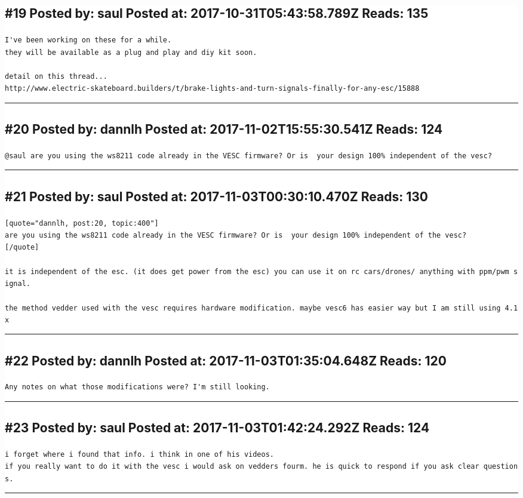 ## \#19 Posted by: saul Posted at: 2017-10-31T05:43:58.789Z Reads: 135

```
I've been working on these for a while. 
they will be available as a plug and play and diy kit soon.

detail on this thread...
http://www.electric-skateboard.builders/t/brake-lights-and-turn-signals-finally-for-any-esc/15888
```

---
## \#20 Posted by: dannlh Posted at: 2017-11-02T15:55:30.541Z Reads: 124

```
@saul are you using the ws8211 code already in the VESC firmware? Or is  your design 100% independent of the vesc?
```

---
## \#21 Posted by: saul Posted at: 2017-11-03T00:30:10.470Z Reads: 130

```
[quote="dannlh, post:20, topic:400"]
are you using the ws8211 code already in the VESC firmware? Or is  your design 100% independent of the vesc?
[/quote]

it is independent of the esc. (it does get power from the esc) you can use it on rc cars/drones/ anything with ppm/pwm signal.

the method vedder used with the vesc requires hardware modification. maybe vesc6 has easier way but I am still using 4.1x
```

---
## \#22 Posted by: dannlh Posted at: 2017-11-03T01:35:04.648Z Reads: 120

```
Any notes on what those modifications were? I'm still looking.
```

---
## \#23 Posted by: saul Posted at: 2017-11-03T01:42:24.292Z Reads: 124

```
i forget where i found that info. i think in one of his videos.
if you really want to do it with the vesc i would ask on vedders fourm. he is quick to respond if you ask clear questions.
```

---